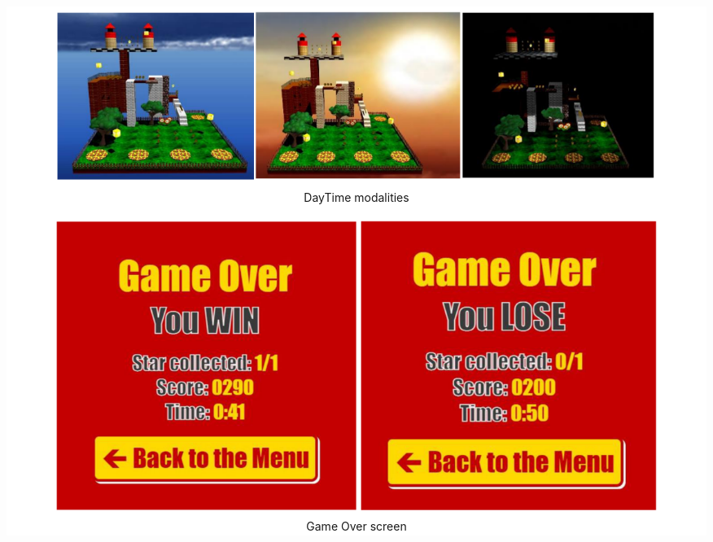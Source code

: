 <p align="center">
    <img src="./READMEimages/dayTime.png" style="width: 750px;"></img>
    <br>
    DayTime modalities
</p>

<p align="center">
    <img src="./READMEimages/lose.png" style="width: 750px;"></img>
    <br>
    Game Over screen
</p>

<p align="center">